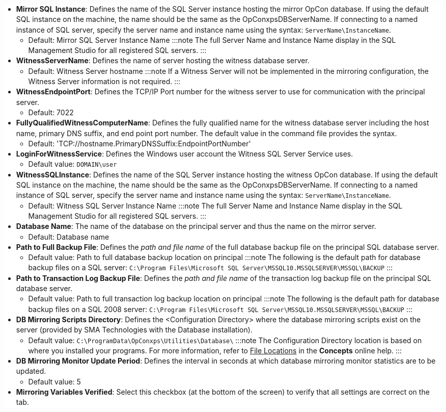 - **Mirror SQL Instance**: Defines the name of the SQL Server instance hosting the mirror OpCon database. If using the default SQL instance on the machine, the name should be the same as the OpConxpsDBServerName. If connecting to a named instance of SQL server, specify the server name and instance name using the syntax: ```ServerName\InstanceName```.
    - Default: Mirror SQL Server Instance Name
    :::note
    The full Server Name and Instance Name display in the SQL Management Studio for all registered SQL servers.
    :::
- **WitnessServerName**: Defines the name of server hosting the witness database server.
    - Default: Witness Server hostname
    :::note
    If a Witness Server will not be implemented in the mirroring configuration, the Witness Server information is not required.
    :::
- **WitnessEndpointPort**: Defines the TCP/IP Port number for the witness server to use for communication with the principal server.
    - Default: 7022
- **FullyQualifiedWitnessComputerName**: Defines the fully qualified name for the witness database server including the host name, primary DNS suffix, and end point port number. The default value in the command file provides the syntax.
    - Default: 'TCP://hostname.PrimaryDNSSuffix:EndpointPortNumber'
- **LoginForWitnessService**: Defines the Windows user account the Witness SQL Server Service uses.
    - Default value: ```DOMAIN\user```
- **WitnessSQLInstance**: Defines the name of the SQL Server instance hosting the witness OpCon database. If using the default SQL instance on the machine, the name should be the same as the OpConxpsDBServerName. If connecting to a named instance of SQL server, specify the server name and instance name using the syntax: ```ServerName\InstanceName```.
    - Default: Witness SQL Server Instance Name
    :::note
    The full Server Name and Instance Name display in the SQL Management Studio for all registered SQL servers.
    :::
- **Database Name**: The name of the database on the principal server and thus the name on the mirror server.
    - Default: Database name
- **Path to Full Backup File**: Defines the *path and file name* of the full database backup file on the principal SQL database server.
    - Default value: Path to full database backup location on principal
    :::note
    The following is the default path for database backup files on a SQL server: ```C:\Program Files\Microsoft SQL Server\MSSQL10.MSSQLSERVER\MSSQL\BACKUP```
    :::
- **Path to Transaction Log Backup File**: Defines the *path and file name* of the transaction log backup file on the principal SQL database server.
    - Default value: Path to full transaction log backup location on principal
    :::note
    The following is the default path for database backup files on a SQL 2008 server: ```C:\Program Files\Microsoft SQL Server\MSSQL10.MSSQLSERVER\MSSQL\BACKUP```
    :::
- **DB Mirroring Scripts Directory**: Defines the <Configuration Directory\> where the database mirroring scripts exist on the server (provided by SMA Technologies with the Database installation).
    - Default value: ```C:\ProgramData\OpConxps\Utilities\Database\```
    :::note
    The Configuration Directory location is based on where you installed your programs. For more information, refer to [File Locations](../../file-locations.md) in the **Concepts** online help.
    :::
- **DB Mirroring Monitor Update Period**: Defines the interval in seconds at which database mirroring monitor statistics are to be updated.
    - Default value: 5
- **Mirroring Variables Verified**: Select this checkbox (at the bottom of the screen) to verify that all settings are correct on the tab.
